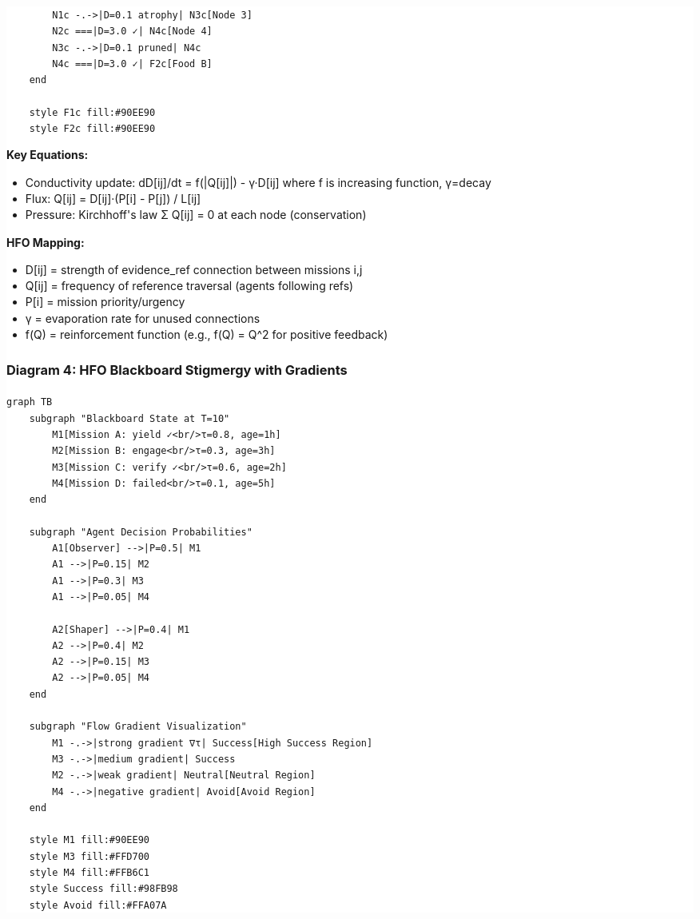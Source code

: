 ```mermaid
        N1c -.->|D=0.1 atrophy| N3c[Node 3]
        N2c ===|D=3.0 ✓| N4c[Node 4]
        N3c -.->|D=0.1 pruned| N4c
        N4c ===|D=3.0 ✓| F2c[Food B]
    end
    
    style F1c fill:#90EE90
    style F2c fill:#90EE90
```

**Key Equations:**
- Conductivity update: dD[ij]/dt = f(|Q[ij]|) - γ·D[ij] where f is increasing function, γ=decay
- Flux: Q[ij] = D[ij]·(P[i] - P[j]) / L[ij]
- Pressure: Kirchhoff's law Σ Q[ij] = 0 at each node (conservation)

**HFO Mapping:**
- D[ij] = strength of evidence_ref connection between missions i,j
- Q[ij] = frequency of reference traversal (agents following refs)
- P[i] = mission priority/urgency
- γ = evaporation rate for unused connections
- f(Q) = reinforcement function (e.g., f(Q) = Q^2 for positive feedback)

### Diagram 4: HFO Blackboard Stigmergy with Gradients

```mermaid
graph TB
    subgraph "Blackboard State at T=10"
        M1[Mission A: yield ✓<br/>τ=0.8, age=1h] 
        M2[Mission B: engage<br/>τ=0.3, age=3h]
        M3[Mission C: verify ✓<br/>τ=0.6, age=2h]
        M4[Mission D: failed<br/>τ=0.1, age=5h]
    end
    
    subgraph "Agent Decision Probabilities"
        A1[Observer] -->|P=0.5| M1
        A1 -->|P=0.15| M2
        A1 -->|P=0.3| M3
        A1 -->|P=0.05| M4
        
        A2[Shaper] -->|P=0.4| M1
        A2 -->|P=0.4| M2
        A2 -->|P=0.15| M3
        A2 -->|P=0.05| M4
    end
    
    subgraph "Flow Gradient Visualization"
        M1 -.->|strong gradient ∇τ| Success[High Success Region]
        M3 -.->|medium gradient| Success
        M2 -.->|weak gradient| Neutral[Neutral Region]
        M4 -.->|negative gradient| Avoid[Avoid Region]
    end
    
    style M1 fill:#90EE90
    style M3 fill:#FFD700
    style M4 fill:#FFB6C1
    style Success fill:#98FB98
    style Avoid fill:#FFA07A
```
